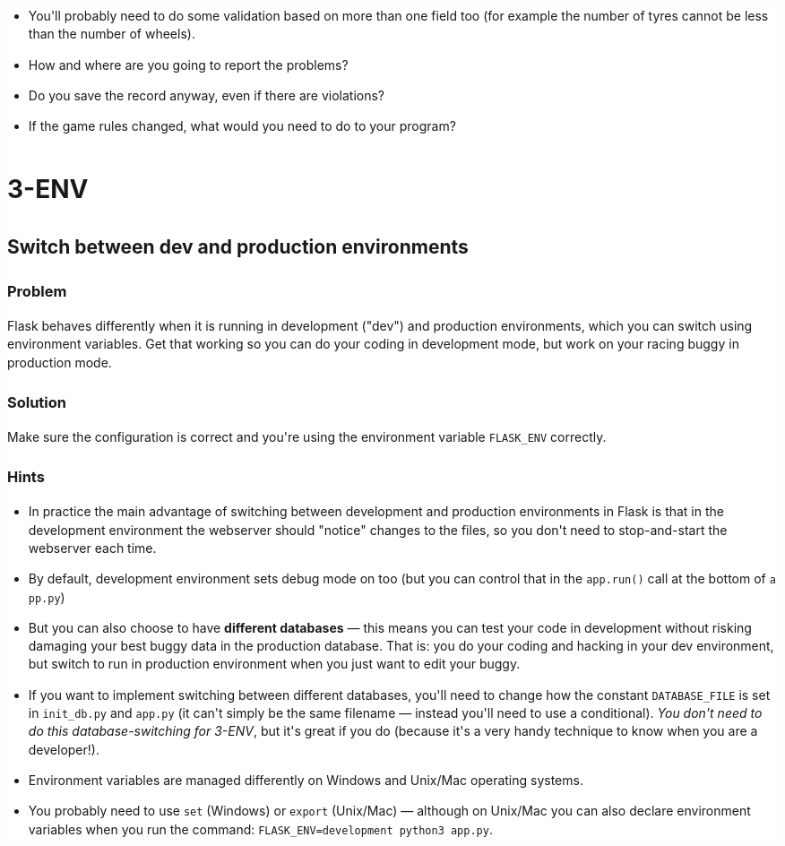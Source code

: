 * You'll probably need to do some validation based on more than one field too
  (for example the number of tyres cannot be less than the number of wheels).

* How and where are you going to report the problems?

* Do you save the record anyway, even if there are violations?

* If the game rules changed, what would you need to do to your program?


# 3-ENV

## Switch between dev and production environments

### Problem

Flask behaves differently when it is running in development ("dev") and
production environments, which you can switch using environment variables. Get
that working so you can do your coding in development mode, but work on your
racing buggy in production mode.

### Solution

Make sure the configuration is correct and you're using the environment
variable `FLASK_ENV` correctly.

### Hints

* In practice the main advantage of switching between development and
  production environments in Flask is that in the development environment
  the webserver should "notice" changes to the files, so you don't need to
  stop-and-start the webserver each time.
  
* By default, development environment sets debug mode on too (but you can
  control that in the `app.run()` call at the bottom of `app.py`)
  
* But you can also choose to have **different databases** — this means you can
  test your code in development without risking damaging your best buggy data
  in the production database. That is: you do your coding and hacking in your
  dev environment, but switch to run in production environment when you just
  want to edit your buggy.

* If you want to implement switching between different databases, you'll need
  to change how the constant `DATABASE_FILE` is set in `init_db.py` and
  `app.py` (it can't simply be the same filename — instead you'll need to use a
  conditional). _You don't need to do this database-switching for 3-ENV_, but
  it's great if you do (because it's a very handy technique to know when you
  are a developer!).

* Environment variables are managed differently on Windows and Unix/Mac
  operating systems.

* You probably need to use `set` (Windows) or `export` (Unix/Mac) — although on
  Unix/Mac you can also declare environment variables when you run the command:
  `FLASK_ENV=development python3 app.py`.
